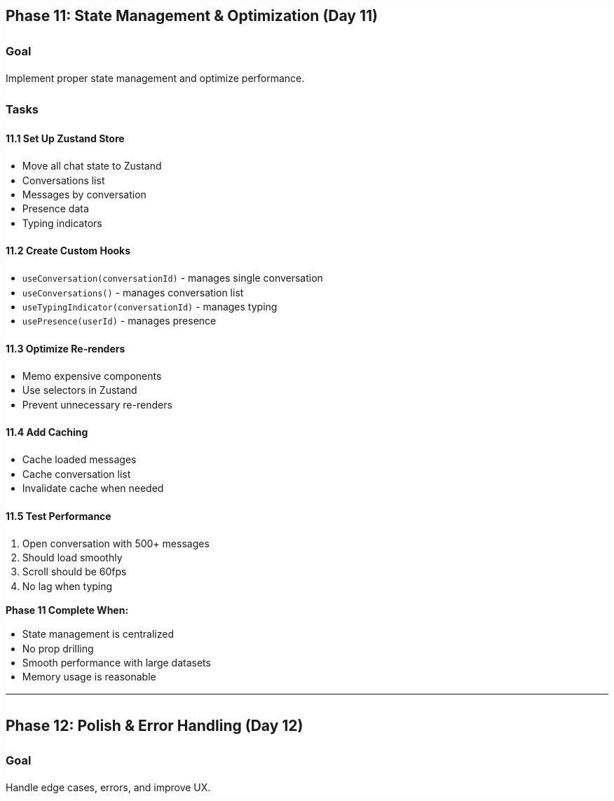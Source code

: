 
## Phase 11: State Management & Optimization (Day 11)

### Goal
Implement proper state management and optimize performance.

### Tasks

#### 11.1 Set Up Zustand Store
- Move all chat state to Zustand
- Conversations list
- Messages by conversation
- Presence data
- Typing indicators

#### 11.2 Create Custom Hooks
- `useConversation(conversationId)` - manages single conversation
- `useConversations()` - manages conversation list
- `useTypingIndicator(conversationId)` - manages typing
- `usePresence(userId)` - manages presence

#### 11.3 Optimize Re-renders
- Memo expensive components
- Use selectors in Zustand
- Prevent unnecessary re-renders

#### 11.4 Add Caching
- Cache loaded messages
- Cache conversation list
- Invalidate cache when needed

#### 11.5 Test Performance
1. Open conversation with 500+ messages
2. Should load smoothly
3. Scroll should be 60fps
4. No lag when typing

**Phase 11 Complete When:**
- State management is centralized
- No prop drilling
- Smooth performance with large datasets
- Memory usage is reasonable

---

## Phase 12: Polish & Error Handling (Day 12)

### Goal
Handle edge cases, errors, and improve UX.
